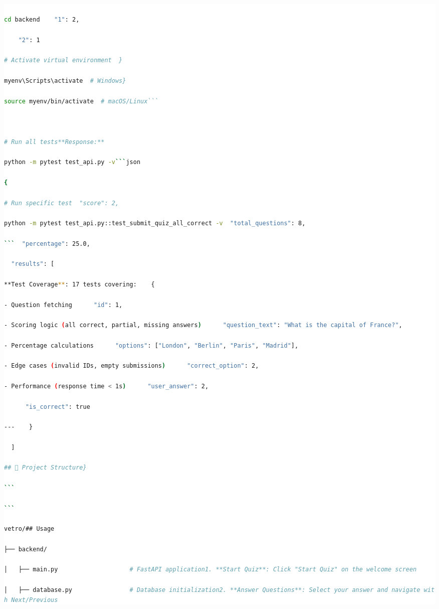 ``````bash

cd backend    "1": 2,

    "2": 1

# Activate virtual environment  }

myenv\Scripts\activate  # Windows}

source myenv/bin/activate  # macOS/Linux```



# Run all tests**Response:**

python -m pytest test_api.py -v```json

{

# Run specific test  "score": 2,

python -m pytest test_api.py::test_submit_quiz_all_correct -v  "total_questions": 8,

```  "percentage": 25.0,

  "results": [

**Test Coverage**: 17 tests covering:    {

- Question fetching      "id": 1,

- Scoring logic (all correct, partial, missing answers)      "question_text": "What is the capital of France?",

- Percentage calculations      "options": ["London", "Berlin", "Paris", "Madrid"],

- Edge cases (invalid IDs, empty submissions)      "correct_option": 2,

- Performance (response time < 1s)      "user_answer": 2,

      "is_correct": true

---    }

  ]

## 📁 Project Structure}

```

```

vetro/## Usage

├── backend/

│   ├── main.py                    # FastAPI application1. **Start Quiz**: Click "Start Quiz" on the welcome screen

│   ├── database.py                # Database initialization2. **Answer Questions**: Select your answer and navigate with Next/Previous

``````